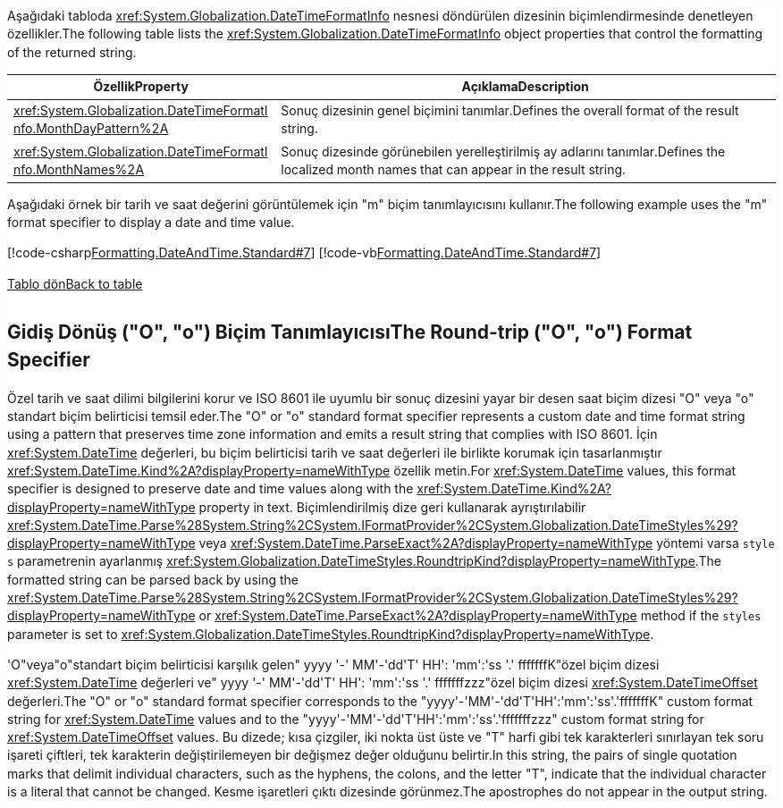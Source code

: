 <span data-ttu-id="ff46a-335">Aşağıdaki tabloda <xref:System.Globalization.DateTimeFormatInfo> nesnesi döndürülen dizesinin biçimlendirmesinde denetleyen özellikler.</span><span class="sxs-lookup"><span data-stu-id="ff46a-335">The following table lists the <xref:System.Globalization.DateTimeFormatInfo> object properties that control the formatting of the returned string.</span></span>  
  
|<span data-ttu-id="ff46a-336">Özellik</span><span class="sxs-lookup"><span data-stu-id="ff46a-336">Property</span></span>|<span data-ttu-id="ff46a-337">Açıklama</span><span class="sxs-lookup"><span data-stu-id="ff46a-337">Description</span></span>|  
|--------------|-----------------|  
|<xref:System.Globalization.DateTimeFormatInfo.MonthDayPattern%2A>|<span data-ttu-id="ff46a-338">Sonuç dizesinin genel biçimini tanımlar.</span><span class="sxs-lookup"><span data-stu-id="ff46a-338">Defines the overall format of the result string.</span></span>|  
|<xref:System.Globalization.DateTimeFormatInfo.MonthNames%2A>|<span data-ttu-id="ff46a-339">Sonuç dizesinde görünebilen yerelleştirilmiş ay adlarını tanımlar.</span><span class="sxs-lookup"><span data-stu-id="ff46a-339">Defines the localized month names that can appear in the result string.</span></span>|  
  
 <span data-ttu-id="ff46a-340">Aşağıdaki örnek bir tarih ve saat değerini görüntülemek için "m" biçim tanımlayıcısını kullanır.</span><span class="sxs-lookup"><span data-stu-id="ff46a-340">The following example uses the "m" format specifier to display a date and time value.</span></span>  
  
 [!code-csharp[Formatting.DateAndTime.Standard#7](../../../samples/snippets/csharp/VS_Snippets_CLR/Formatting.DateAndTime.Standard/cs/Standard1.cs#7)]
 [!code-vb[Formatting.DateAndTime.Standard#7](../../../samples/snippets/visualbasic/VS_Snippets_CLR/Formatting.DateAndTime.Standard/vb/Standard1.vb#7)]  
  
 [<span data-ttu-id="ff46a-341">Tablo dön</span><span class="sxs-lookup"><span data-stu-id="ff46a-341">Back to table</span></span>](#table)  
  
<a name="Roundtrip"></a>   
## <a name="the-round-trip-o-o-format-specifier"></a><span data-ttu-id="ff46a-342">Gidiş Dönüş ("O", "o") Biçim Tanımlayıcısı</span><span class="sxs-lookup"><span data-stu-id="ff46a-342">The Round-trip ("O", "o") Format Specifier</span></span>  
 <span data-ttu-id="ff46a-343">Özel tarih ve saat dilimi bilgilerini korur ve ISO 8601 ile uyumlu bir sonuç dizesini yayar bir desen saat biçim dizesi "O" veya "o" standart biçim belirticisi temsil eder.</span><span class="sxs-lookup"><span data-stu-id="ff46a-343">The "O" or "o" standard format specifier represents a custom date and time format string using a pattern that preserves time zone information and emits a result string that complies with ISO 8601.</span></span> <span data-ttu-id="ff46a-344">İçin <xref:System.DateTime> değerleri, bu biçim belirticisi tarih ve saat değerleri ile birlikte korumak için tasarlanmıştır <xref:System.DateTime.Kind%2A?displayProperty=nameWithType> özellik metin.</span><span class="sxs-lookup"><span data-stu-id="ff46a-344">For <xref:System.DateTime> values, this format specifier is designed to preserve date and time values along with the <xref:System.DateTime.Kind%2A?displayProperty=nameWithType> property in text.</span></span> <span data-ttu-id="ff46a-345">Biçimlendirilmiş dize geri kullanarak ayrıştırılabilir <xref:System.DateTime.Parse%28System.String%2CSystem.IFormatProvider%2CSystem.Globalization.DateTimeStyles%29?displayProperty=nameWithType> veya <xref:System.DateTime.ParseExact%2A?displayProperty=nameWithType> yöntemi varsa `styles` parametrenin ayarlanmış <xref:System.Globalization.DateTimeStyles.RoundtripKind?displayProperty=nameWithType>.</span><span class="sxs-lookup"><span data-stu-id="ff46a-345">The formatted string can be parsed back by using the <xref:System.DateTime.Parse%28System.String%2CSystem.IFormatProvider%2CSystem.Globalization.DateTimeStyles%29?displayProperty=nameWithType> or <xref:System.DateTime.ParseExact%2A?displayProperty=nameWithType> method if the `styles` parameter is set to <xref:System.Globalization.DateTimeStyles.RoundtripKind?displayProperty=nameWithType>.</span></span>  
  
 <span data-ttu-id="ff46a-346">'O"veya"o"standart biçim belirticisi karşılık gelen" yyyy '-' MM'-'dd'T' HH': 'mm':'ss '.' fffffffK"özel biçim dizesi <xref:System.DateTime> değerleri ve" yyyy '-' MM'-'dd'T' HH': 'mm':'ss '.' fffffffzzz"özel biçim dizesi <xref:System.DateTimeOffset> değerleri.</span><span class="sxs-lookup"><span data-stu-id="ff46a-346">The "O" or "o" standard format specifier corresponds to the "yyyy'-'MM'-'dd'T'HH':'mm':'ss'.'fffffffK" custom format string for <xref:System.DateTime> values and to the "yyyy'-'MM'-'dd'T'HH':'mm':'ss'.'fffffffzzz" custom format string for <xref:System.DateTimeOffset> values.</span></span> <span data-ttu-id="ff46a-347">Bu dizede; kısa çizgiler, iki nokta üst üste ve "T" harfi gibi tek karakterleri sınırlayan tek soru işareti çiftleri, tek karakterin değiştirilemeyen bir değişmez değer olduğunu belirtir.</span><span class="sxs-lookup"><span data-stu-id="ff46a-347">In this string, the pairs of single quotation marks that delimit individual characters, such as the hyphens, the colons, and the letter "T", indicate that the individual character is a literal that cannot be changed.</span></span> <span data-ttu-id="ff46a-348">Kesme işaretleri çıktı dizesinde görünmez.</span><span class="sxs-lookup"><span data-stu-id="ff46a-348">The apostrophes do not appear in the output string.</span></span>  
  